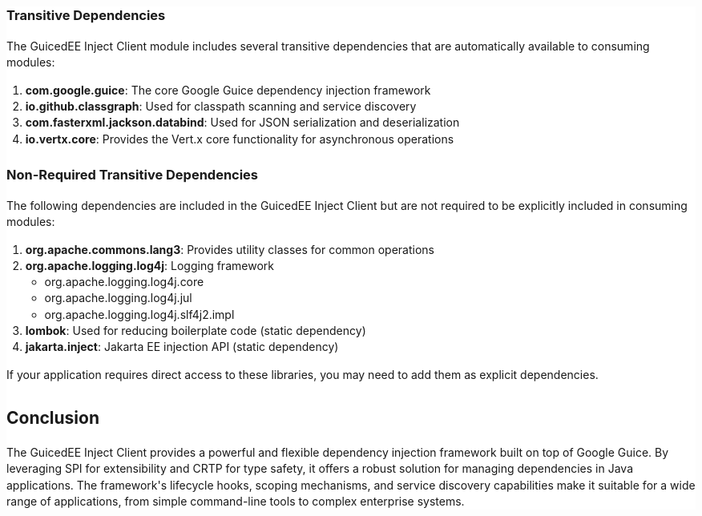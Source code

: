 ### Transitive Dependencies

The GuicedEE Inject Client module includes several transitive dependencies that are automatically available to consuming modules:

1. **com.google.guice**: The core Google Guice dependency injection framework
2. **io.github.classgraph**: Used for classpath scanning and service discovery
3. **com.fasterxml.jackson.databind**: Used for JSON serialization and deserialization
4. **io.vertx.core**: Provides the Vert.x core functionality for asynchronous operations

### Non-Required Transitive Dependencies

The following dependencies are included in the GuicedEE Inject Client but are not required to be explicitly included in consuming modules:

1. **org.apache.commons.lang3**: Provides utility classes for common operations
2. **org.apache.logging.log4j**: Logging framework
   - org.apache.logging.log4j.core
   - org.apache.logging.log4j.jul
   - org.apache.logging.log4j.slf4j2.impl
3. **lombok**: Used for reducing boilerplate code (static dependency)
4. **jakarta.inject**: Jakarta EE injection API (static dependency)

If your application requires direct access to these libraries, you may need to add them as explicit dependencies.

## Conclusion

The GuicedEE Inject Client provides a powerful and flexible dependency injection framework built on top of Google Guice. By leveraging SPI for extensibility and CRTP for type safety, it offers a robust solution for managing dependencies in Java applications. The framework's lifecycle hooks, scoping mechanisms, and service discovery capabilities make it suitable for a wide range of applications, from simple command-line tools to complex enterprise systems.
